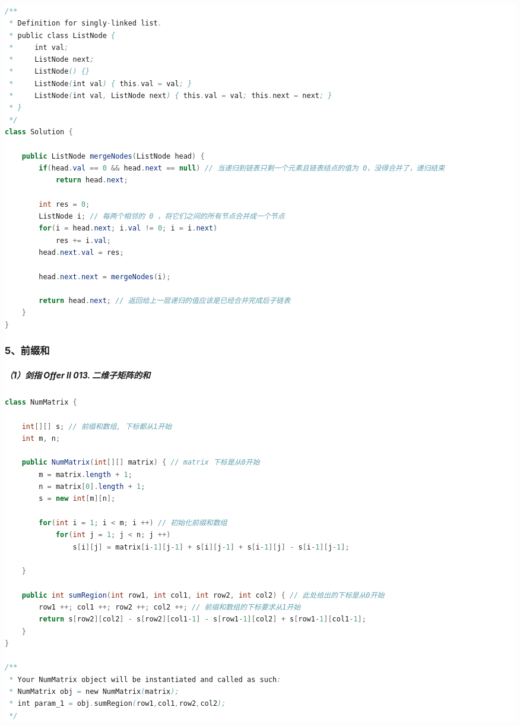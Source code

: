 ```java
/**
 * Definition for singly-linked list.
 * public class ListNode {
 *     int val;
 *     ListNode next;
 *     ListNode() {}
 *     ListNode(int val) { this.val = val; }
 *     ListNode(int val, ListNode next) { this.val = val; this.next = next; }
 * }
 */
class Solution {
   
    public ListNode mergeNodes(ListNode head) {
        if(head.val == 0 && head.next == null) // 当递归到链表只剩一个元素且链表结点的值为 0，没得合并了，递归结束
            return head.next;
        
        int res = 0;
        ListNode i; // 每两个相邻的 0 ，将它们之间的所有节点合并成一个节点
        for(i = head.next; i.val != 0; i = i.next)
            res += i.val;
        head.next.val = res;
        
        head.next.next = mergeNodes(i);
        
        return head.next; // 返回给上一层递归的值应该是已经合并完成后子链表
    }
}
```



### 5、前缀和

##### （1）剑指 Offer II 013. 二维子矩阵的和

```java
class NumMatrix {

    int[][] s; // 前缀和数组, 下标都从1开始
    int m, n;

    public NumMatrix(int[][] matrix) { // matrix 下标是从0开始
        m = matrix.length + 1;
        n = matrix[0].length + 1;
        s = new int[m][n];

        for(int i = 1; i < m; i ++) // 初始化前缀和数组
            for(int j = 1; j < n; j ++)
                s[i][j] = matrix[i-1][j-1] + s[i][j-1] + s[i-1][j] - s[i-1][j-1];

    }
    
    public int sumRegion(int row1, int col1, int row2, int col2) { // 此处给出的下标是从0开始
        row1 ++; col1 ++; row2 ++; col2 ++; // 前缀和数组的下标要求从1开始
        return s[row2][col2] - s[row2][col1-1] - s[row1-1][col2] + s[row1-1][col1-1];
    }
}

/**
 * Your NumMatrix object will be instantiated and called as such:
 * NumMatrix obj = new NumMatrix(matrix);
 * int param_1 = obj.sumRegion(row1,col1,row2,col2);
 */
```
